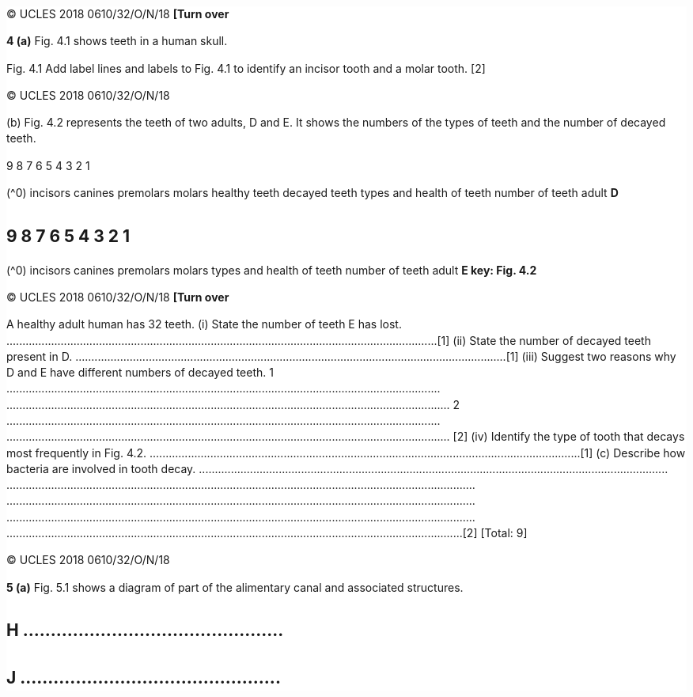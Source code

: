 
© UCLES 2018 0610/32/O/N/18 **[Turn over** 

**4 (a)** Fig. 4.1 shows teeth in a human skull. 

 Fig. 4.1 Add label lines and labels to Fig. 4.1 to identify an incisor tooth and a molar tooth. [2] 


© UCLES 2018 0610/32/O/N/18 

 (b) Fig. 4.2 represents the teeth of two adults, D and E. It shows the numbers of the types of teeth and the number of decayed teeth. 

 9 8 7 6 5 4 3 2 1 

(^0) incisors canines premolars molars healthy teeth decayed teeth types and health of teeth number of teeth adult **D** 

## 9 8 7 6 5 4 3 2 1 

(^0) incisors canines premolars molars types and health of teeth number of teeth adult **E key: Fig. 4.2** 


© UCLES 2018 0610/32/O/N/18 **[Turn over** 

 A healthy adult human has 32 teeth. (i) State the number of teeth E has lost. .......................................................................................................................................[1] (ii) State the number of decayed teeth present in D. .......................................................................................................................................[1] (iii) Suggest two reasons why D and E have different numbers of decayed teeth. 1 ........................................................................................................................................ ........................................................................................................................................... 2 ........................................................................................................................................ ........................................................................................................................................... [2] (iv) Identify the type of tooth that decays most frequently in Fig. 4.2. .......................................................................................................................................[1] (c) Describe how bacteria are involved in tooth decay. ................................................................................................................................................... ................................................................................................................................................... ................................................................................................................................................... ................................................................................................................................................... ...............................................................................................................................................[2] [Total: 9] 


© UCLES 2018 0610/32/O/N/18 

**5 (a)** Fig. 5.1 shows a diagram of part of the alimentary canal and associated structures. 

## H ............................................... 

## J ............................................... 
